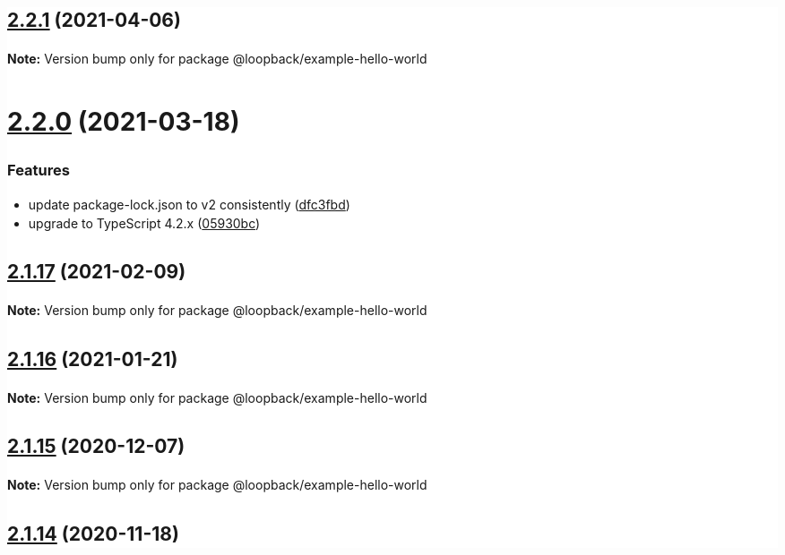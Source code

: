 



## [2.2.1](https://github.com/loopbackio/loopback-next/compare/@loopback/example-hello-world@2.2.0...@loopback/example-hello-world@2.2.1) (2021-04-06)

**Note:** Version bump only for package @loopback/example-hello-world





# [2.2.0](https://github.com/loopbackio/loopback-next/compare/@loopback/example-hello-world@2.1.17...@loopback/example-hello-world@2.2.0) (2021-03-18)


### Features

* update package-lock.json to v2 consistently ([dfc3fbd](https://github.com/loopbackio/loopback-next/commit/dfc3fbdae0c9ca9f34c64154a471bef22d5ac6b7))
* upgrade to TypeScript 4.2.x ([05930bc](https://github.com/loopbackio/loopback-next/commit/05930bc0cece3909dd66f75ad91eeaa2d365a480))





## [2.1.17](https://github.com/loopbackio/loopback-next/compare/@loopback/example-hello-world@2.1.16...@loopback/example-hello-world@2.1.17) (2021-02-09)

**Note:** Version bump only for package @loopback/example-hello-world





## [2.1.16](https://github.com/loopbackio/loopback-next/compare/@loopback/example-hello-world@2.1.15...@loopback/example-hello-world@2.1.16) (2021-01-21)

**Note:** Version bump only for package @loopback/example-hello-world





## [2.1.15](https://github.com/loopbackio/loopback-next/compare/@loopback/example-hello-world@2.1.14...@loopback/example-hello-world@2.1.15) (2020-12-07)

**Note:** Version bump only for package @loopback/example-hello-world





## [2.1.14](https://github.com/loopbackio/loopback-next/compare/@loopback/example-hello-world@2.1.13...@loopback/example-hello-world@2.1.14) (2020-11-18)

